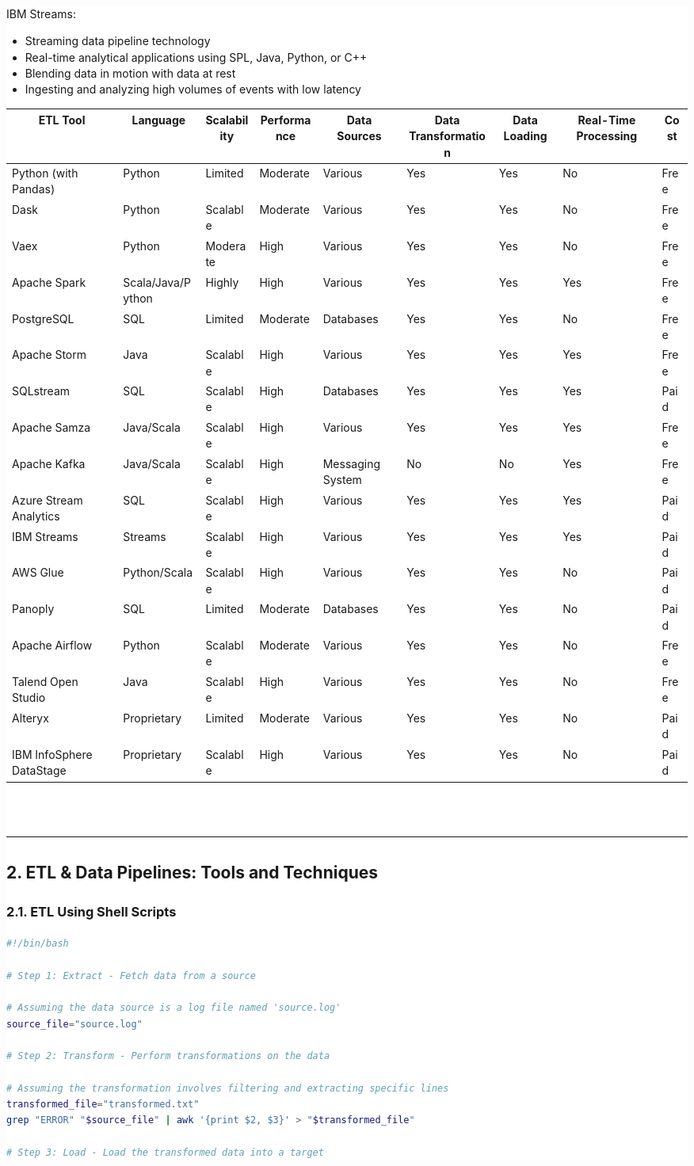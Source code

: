 IBM Streams:
- Streaming data pipeline technology
- Real-time analytical applications using SPL, Java, Python, or C++
- Blending data in motion with data at rest
- Ingesting and analyzing high volumes of events with low latency


| ETL Tool                 | Language          | Scalability | Performance | Data Sources     | Data Transformation | Data Loading | Real-Time Processing | Cost |
| ------------------------ | ----------------- | ----------- | ----------- | ---------------- | ------------------- | ------------ | -------------------- | ---- |
| Python (with Pandas)     | Python            | Limited     | Moderate    | Various          | Yes                 | Yes          | No                   | Free |
| Dask                     | Python            | Scalable    | Moderate    | Various          | Yes                 | Yes          | No                   | Free |
| Vaex                     | Python            | Moderate    | High        | Various          | Yes                 | Yes          | No                   | Free |
| Apache Spark             | Scala/Java/Python | Highly      | High        | Various          | Yes                 | Yes          | Yes                  | Free |
| PostgreSQL               | SQL               | Limited     | Moderate    | Databases        | Yes                 | Yes          | No                   | Free |
| Apache Storm             | Java              | Scalable    | High        | Various          | Yes                 | Yes          | Yes                  | Free |
| SQLstream                | SQL               | Scalable    | High        | Databases        | Yes                 | Yes          | Yes                  | Paid |
| Apache Samza             | Java/Scala        | Scalable    | High        | Various          | Yes                 | Yes          | Yes                  | Free |
| Apache Kafka             | Java/Scala        | Scalable    | High        | Messaging System | No                  | No           | Yes                  | Free |
| Azure Stream Analytics   | SQL               | Scalable    | High        | Various          | Yes                 | Yes          | Yes                  | Paid |
| IBM Streams              | Streams           | Scalable    | High        | Various          | Yes                 | Yes          | Yes                  | Paid |
| AWS Glue                 | Python/Scala      | Scalable    | High        | Various          | Yes                 | Yes          | No                   | Paid |
| Panoply                  | SQL               | Limited     | Moderate    | Databases        | Yes                 | Yes          | No                   | Paid |
| Apache Airflow           | Python            | Scalable    | Moderate    | Various          | Yes                 | Yes          | No                   | Free |
| Talend Open Studio       | Java              | Scalable    | High        | Various          | Yes                 | Yes          | No                   | Free |
| Alteryx                  | Proprietary       | Limited     | Moderate    | Various          | Yes                 | Yes          | No                   | Paid |
| IBM InfoSphere DataStage | Proprietary       | Scalable    | High        | Various          | Yes                 | Yes          | No                   | Paid |



<br>
<br>

****************

## 2. ETL & Data Pipelines: Tools and Techniques

### 2.1. ETL Using Shell Scripts

```bash
#!/bin/bash

# Step 1: Extract - Fetch data from a source

# Assuming the data source is a log file named 'source.log'
source_file="source.log"

# Step 2: Transform - Perform transformations on the data

# Assuming the transformation involves filtering and extracting specific lines
transformed_file="transformed.txt"
grep "ERROR" "$source_file" | awk '{print $2, $3}' > "$transformed_file"

# Step 3: Load - Load the transformed data into a target

```
